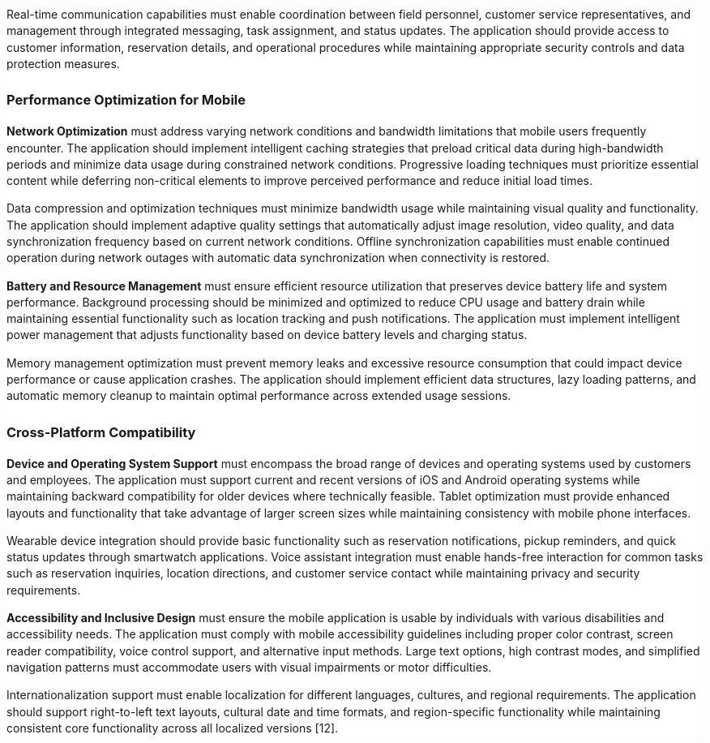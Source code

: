 Real-time communication capabilities must enable coordination between field personnel, customer service representatives, and management through integrated messaging, task assignment, and status updates. The application should provide access to customer information, reservation details, and operational procedures while maintaining appropriate security controls and data protection measures.

### Performance Optimization for Mobile

**Network Optimization** must address varying network conditions and bandwidth limitations that mobile users frequently encounter. The application should implement intelligent caching strategies that preload critical data during high-bandwidth periods and minimize data usage during constrained network conditions. Progressive loading techniques must prioritize essential content while deferring non-critical elements to improve perceived performance and reduce initial load times.

Data compression and optimization techniques must minimize bandwidth usage while maintaining visual quality and functionality. The application should implement adaptive quality settings that automatically adjust image resolution, video quality, and data synchronization frequency based on current network conditions. Offline synchronization capabilities must enable continued operation during network outages with automatic data synchronization when connectivity is restored.

**Battery and Resource Management** must ensure efficient resource utilization that preserves device battery life and system performance. Background processing should be minimized and optimized to reduce CPU usage and battery drain while maintaining essential functionality such as location tracking and push notifications. The application must implement intelligent power management that adjusts functionality based on device battery levels and charging status.

Memory management optimization must prevent memory leaks and excessive resource consumption that could impact device performance or cause application crashes. The application should implement efficient data structures, lazy loading patterns, and automatic memory cleanup to maintain optimal performance across extended usage sessions.

### Cross-Platform Compatibility

**Device and Operating System Support** must encompass the broad range of devices and operating systems used by customers and employees. The application must support current and recent versions of iOS and Android operating systems while maintaining backward compatibility for older devices where technically feasible. Tablet optimization must provide enhanced layouts and functionality that take advantage of larger screen sizes while maintaining consistency with mobile phone interfaces.

Wearable device integration should provide basic functionality such as reservation notifications, pickup reminders, and quick status updates through smartwatch applications. Voice assistant integration must enable hands-free interaction for common tasks such as reservation inquiries, location directions, and customer service contact while maintaining privacy and security requirements.

**Accessibility and Inclusive Design** must ensure the mobile application is usable by individuals with various disabilities and accessibility needs. The application must comply with mobile accessibility guidelines including proper color contrast, screen reader compatibility, voice control support, and alternative input methods. Large text options, high contrast modes, and simplified navigation patterns must accommodate users with visual impairments or motor difficulties.

Internationalization support must enable localization for different languages, cultures, and regional requirements. The application should support right-to-left text layouts, cultural date and time formats, and region-specific functionality while maintaining consistent core functionality across all localized versions [12].

